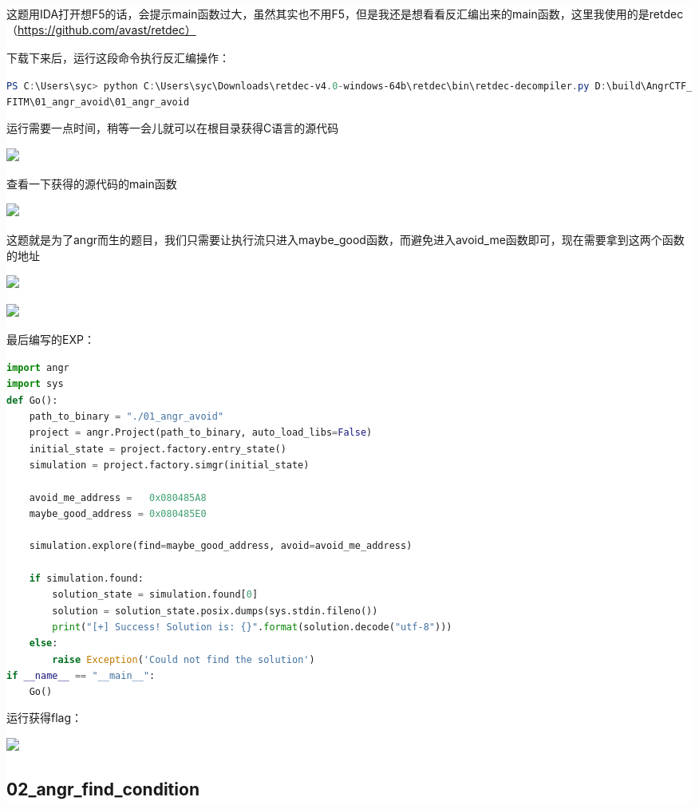 这题用IDA打开想F5的话，会提示main函数过大，虽然其实也不用F5，但是我还是想看看反汇编出来的main函数，这里我使用的是retdec（https://github.com/avast/retdec）

下载下来后，运行这段命令执行反汇编操作：

```powershell
PS C:\Users\syc> python C:\Users\syc\Downloads\retdec-v4.0-windows-64b\retdec\bin\retdec-decompiler.py D:\build\AngrCTF_FITM\01_angr_avoid\01_angr_avoid
```

运行需要一点时间，稍等一会儿就可以在根目录获得C语言的源代码

![](https://note-book.obs.myhuaweicloud.com/Angr_CTF/%E4%B8%80/%E5%BE%AE%E4%BF%A1%E5%9B%BE%E7%89%87_20200802212543.png)

查看一下获得的源代码的main函数

![](https://note-book.obs.myhuaweicloud.com/Angr_CTF/%E4%B8%80/%E5%BE%AE%E4%BF%A1%E5%9B%BE%E7%89%87_20200802212828.png)

这题就是为了angr而生的题目，我们只需要让执行流只进入maybe_good函数，而避免进入avoid_me函数即可，现在需要拿到这两个函数的地址

![](https://note-book.obs.myhuaweicloud.com/Angr_CTF/%E4%B8%80/%E5%BE%AE%E4%BF%A1%E5%9B%BE%E7%89%87_20200802213325.png)

![](https://note-book.obs.myhuaweicloud.com/Angr_CTF/%E4%B8%80/%E5%BE%AE%E4%BF%A1%E5%9B%BE%E7%89%87_20200802213419.png)

最后编写的EXP：

```python
import angr
import sys
def Go():
    path_to_binary = "./01_angr_avoid" 
    project = angr.Project(path_to_binary, auto_load_libs=False)
    initial_state = project.factory.entry_state()
    simulation = project.factory.simgr(initial_state)

    avoid_me_address =   0x080485A8
    maybe_good_address = 0x080485E0

    simulation.explore(find=maybe_good_address, avoid=avoid_me_address)
  
    if simulation.found:
        solution_state = simulation.found[0]
        solution = solution_state.posix.dumps(sys.stdin.fileno())
        print("[+] Success! Solution is: {}".format(solution.decode("utf-8")))
    else:
        raise Exception('Could not find the solution')
if __name__ == "__main__":
    Go()
```

运行获得flag：

![](https://note-book.obs.myhuaweicloud.com/Angr_CTF/%E4%B8%80/%E5%BE%AE%E4%BF%A1%E5%9B%BE%E7%89%87_20200802214124.png)

## 02_angr_find_condition
